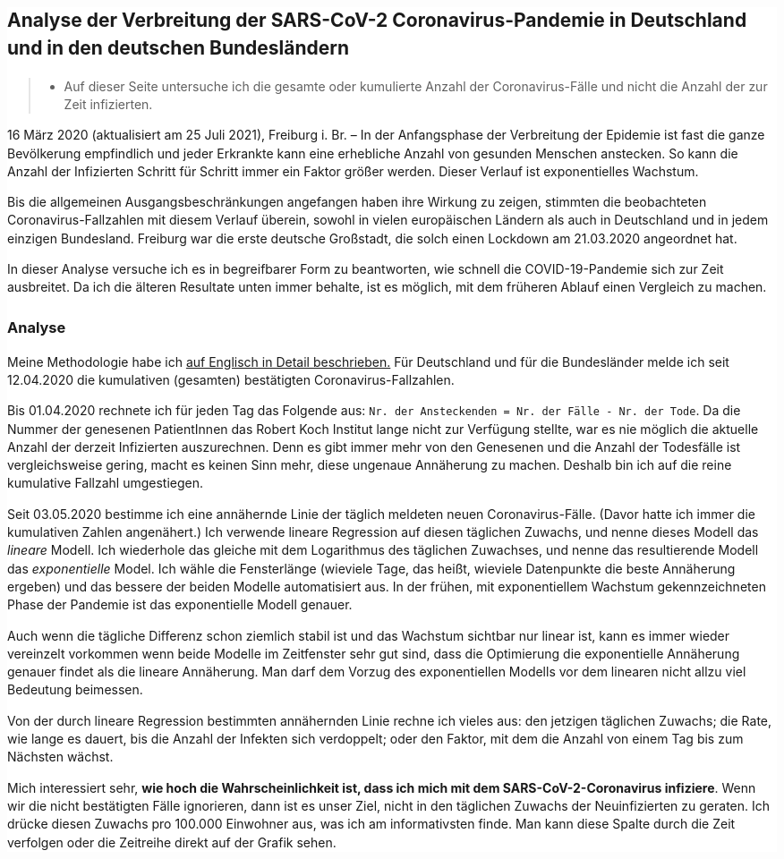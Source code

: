 ## Analyse der Verbreitung der SARS-CoV-2 Coronavirus-Pandemie in Deutschland und in den deutschen Bundesländern

> * Auf dieser Seite untersuche ich die gesamte oder kumulierte Anzahl der Coronavirus-Fälle und nicht die Anzahl der zur Zeit infizierten.

16 März 2020 (aktualisiert am 25 Juli 2021), Freiburg i. Br. – In der Anfangsphase der Verbreitung der Epidemie ist fast die ganze Bevölkerung empfindlich und jeder Erkrankte kann eine erhebliche Anzahl von gesunden Menschen anstecken. So kann die Anzahl der Infizierten Schritt für Schritt immer ein Faktor größer werden. Dieser Verlauf ist exponentielles Wachstum.

Bis die allgemeinen Ausgangsbeschränkungen angefangen haben ihre Wirkung zu zeigen, stimmten die beobachteten Coronavirus-Fallzahlen mit diesem Verlauf überein, sowohl in vielen europäischen Ländern als auch in Deutschland und in jedem einzigen Bundesland. Freiburg war die erste deutsche Großstadt, die solch einen Lockdown am 21.03.2020 angeordnet hat.

In dieser Analyse versuche ich es in begreifbarer Form zu beantworten, wie schnell die COVID-19-Pandemie sich zur Zeit ausbreitet. Da ich die älteren Resultate unten immer behalte, ist es möglich, mit dem früheren Ablauf einen Vergleich zu machen.

### Analyse

Meine Methodologie habe ich [auf Englisch in Detail beschrieben.](https://github.com/Melykuti/COVID-19/blob/master/global.md) Für Deutschland und für die Bundesländer melde ich seit 12.04.2020 die kumulativen (gesamten) bestätigten Coronavirus-Fallzahlen.

Bis 01.04.2020 rechnete ich für jeden Tag das Folgende aus: `Nr. der Ansteckenden = Nr. der Fälle - Nr. der Tode`. Da die Nummer der genesenen PatientInnen das Robert Koch Institut lange nicht zur Verfügung stellte, war es nie möglich die aktuelle Anzahl der derzeit Infizierten auszurechnen. Denn es gibt immer mehr von den Genesenen und die Anzahl der Todesfälle ist vergleichsweise gering, macht es keinen Sinn mehr, diese ungenaue Annäherung zu machen. Deshalb bin ich auf die reine kumulative Fallzahl umgestiegen.

Seit 03.05.2020 bestimme ich eine annähernde Linie der täglich meldeten neuen Coronavirus-Fälle. (Davor hatte ich immer die kumulativen Zahlen angenähert.) Ich verwende lineare Regression auf diesen täglichen Zuwachs, und nenne dieses Modell das _lineare_ Modell. Ich wiederhole das gleiche mit dem Logarithmus des täglichen Zuwachses, und nenne das resultierende Modell das _exponentielle_ Model. Ich wähle die Fensterlänge (wieviele Tage, das heißt, wieviele Datenpunkte die beste Annäherung ergeben) und das bessere der beiden Modelle automatisiert aus. In der frühen, mit exponentiellem Wachstum gekennzeichneten Phase der Pandemie ist das exponentielle Modell genauer.

Auch wenn die tägliche Differenz schon ziemlich stabil ist und das Wachstum sichtbar nur linear ist, kann es immer wieder vereinzelt vorkommen wenn beide Modelle im Zeitfenster sehr gut sind, dass die Optimierung die exponentielle Annäherung genauer findet als die lineare Annäherung. Man darf dem Vorzug des exponentiellen Modells vor dem linearen nicht allzu viel Bedeutung beimessen.

Von der durch lineare Regression bestimmten annähernden Linie rechne ich vieles aus: den jetzigen täglichen Zuwachs; die Rate, wie lange es dauert, bis die Anzahl der Infekten sich verdoppelt; oder den Faktor, mit dem die Anzahl von einem Tag bis zum Nächsten wächst.

Mich interessiert sehr, **wie hoch die Wahrscheinlichkeit ist, dass ich mich mit dem SARS-CoV-2-Coronavirus infiziere**. Wenn wir die nicht bestätigten Fälle ignorieren, dann ist es unser Ziel, nicht in den täglichen Zuwachs der Neuinfizierten zu geraten. Ich drücke diesen Zuwachs pro 100.000 Einwohner aus, was ich am informativsten finde. Man kann diese Spalte durch die Zeit verfolgen oder die Zeitreihe direkt auf der Grafik sehen.

